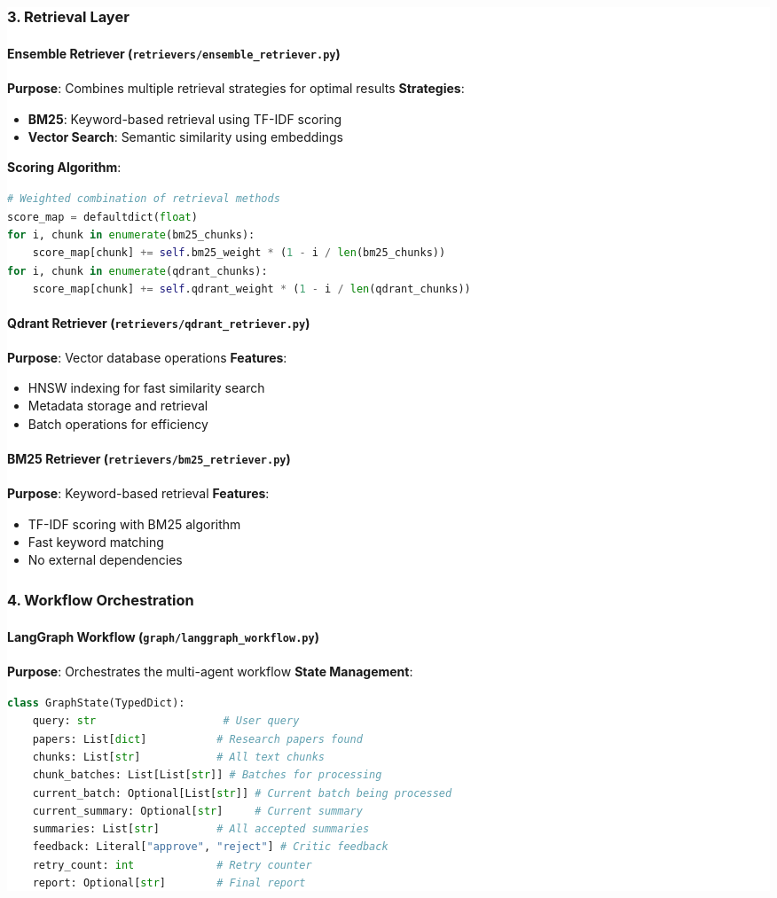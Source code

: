 ### 3. Retrieval Layer

#### Ensemble Retriever (`retrievers/ensemble_retriever.py`)
**Purpose**: Combines multiple retrieval strategies for optimal results
**Strategies**:
- **BM25**: Keyword-based retrieval using TF-IDF scoring
- **Vector Search**: Semantic similarity using embeddings

**Scoring Algorithm**:
```python
# Weighted combination of retrieval methods
score_map = defaultdict(float)
for i, chunk in enumerate(bm25_chunks):
    score_map[chunk] += self.bm25_weight * (1 - i / len(bm25_chunks))
for i, chunk in enumerate(qdrant_chunks):
    score_map[chunk] += self.qdrant_weight * (1 - i / len(qdrant_chunks))
```

#### Qdrant Retriever (`retrievers/qdrant_retriever.py`)
**Purpose**: Vector database operations
**Features**:
- HNSW indexing for fast similarity search
- Metadata storage and retrieval
- Batch operations for efficiency

#### BM25 Retriever (`retrievers/bm25_retriever.py`)
**Purpose**: Keyword-based retrieval
**Features**:
- TF-IDF scoring with BM25 algorithm
- Fast keyword matching
- No external dependencies

### 4. Workflow Orchestration

#### LangGraph Workflow (`graph/langgraph_workflow.py`)
**Purpose**: Orchestrates the multi-agent workflow
**State Management**:
```python
class GraphState(TypedDict):
    query: str                    # User query
    papers: List[dict]           # Research papers found
    chunks: List[str]            # All text chunks
    chunk_batches: List[List[str]] # Batches for processing
    current_batch: Optional[List[str]] # Current batch being processed
    current_summary: Optional[str]     # Current summary
    summaries: List[str]         # All accepted summaries
    feedback: Literal["approve", "reject"] # Critic feedback
    retry_count: int             # Retry counter
    report: Optional[str]        # Final report
```
